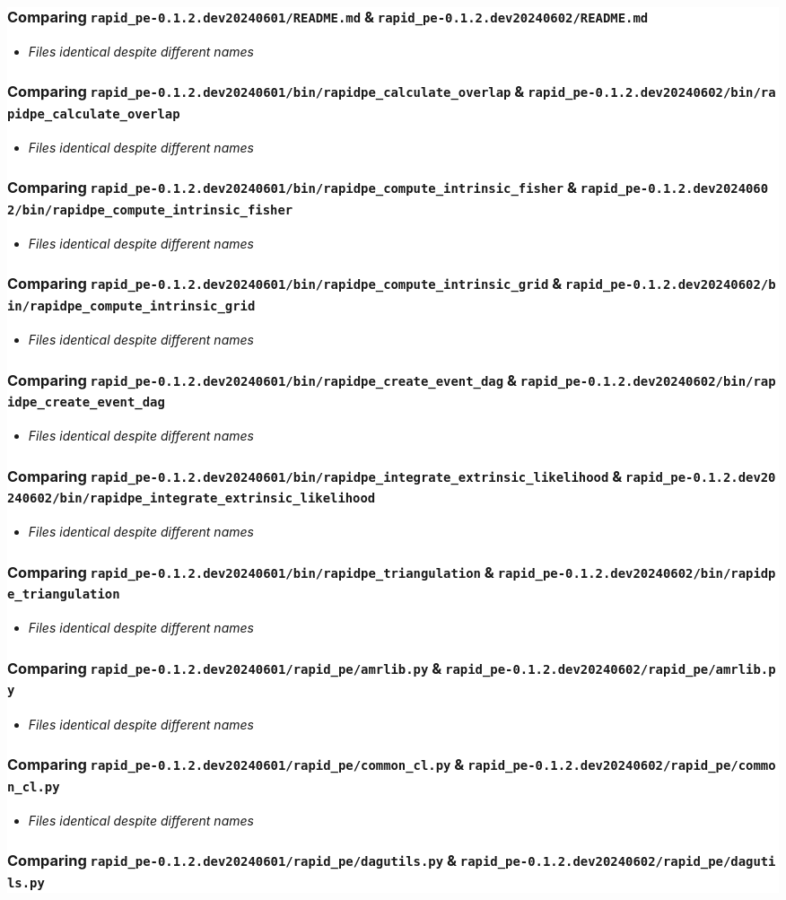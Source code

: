 ### Comparing `rapid_pe-0.1.2.dev20240601/README.md` & `rapid_pe-0.1.2.dev20240602/README.md`

 * *Files identical despite different names*

### Comparing `rapid_pe-0.1.2.dev20240601/bin/rapidpe_calculate_overlap` & `rapid_pe-0.1.2.dev20240602/bin/rapidpe_calculate_overlap`

 * *Files identical despite different names*

### Comparing `rapid_pe-0.1.2.dev20240601/bin/rapidpe_compute_intrinsic_fisher` & `rapid_pe-0.1.2.dev20240602/bin/rapidpe_compute_intrinsic_fisher`

 * *Files identical despite different names*

### Comparing `rapid_pe-0.1.2.dev20240601/bin/rapidpe_compute_intrinsic_grid` & `rapid_pe-0.1.2.dev20240602/bin/rapidpe_compute_intrinsic_grid`

 * *Files identical despite different names*

### Comparing `rapid_pe-0.1.2.dev20240601/bin/rapidpe_create_event_dag` & `rapid_pe-0.1.2.dev20240602/bin/rapidpe_create_event_dag`

 * *Files identical despite different names*

### Comparing `rapid_pe-0.1.2.dev20240601/bin/rapidpe_integrate_extrinsic_likelihood` & `rapid_pe-0.1.2.dev20240602/bin/rapidpe_integrate_extrinsic_likelihood`

 * *Files identical despite different names*

### Comparing `rapid_pe-0.1.2.dev20240601/bin/rapidpe_triangulation` & `rapid_pe-0.1.2.dev20240602/bin/rapidpe_triangulation`

 * *Files identical despite different names*

### Comparing `rapid_pe-0.1.2.dev20240601/rapid_pe/amrlib.py` & `rapid_pe-0.1.2.dev20240602/rapid_pe/amrlib.py`

 * *Files identical despite different names*

### Comparing `rapid_pe-0.1.2.dev20240601/rapid_pe/common_cl.py` & `rapid_pe-0.1.2.dev20240602/rapid_pe/common_cl.py`

 * *Files identical despite different names*

### Comparing `rapid_pe-0.1.2.dev20240601/rapid_pe/dagutils.py` & `rapid_pe-0.1.2.dev20240602/rapid_pe/dagutils.py`
